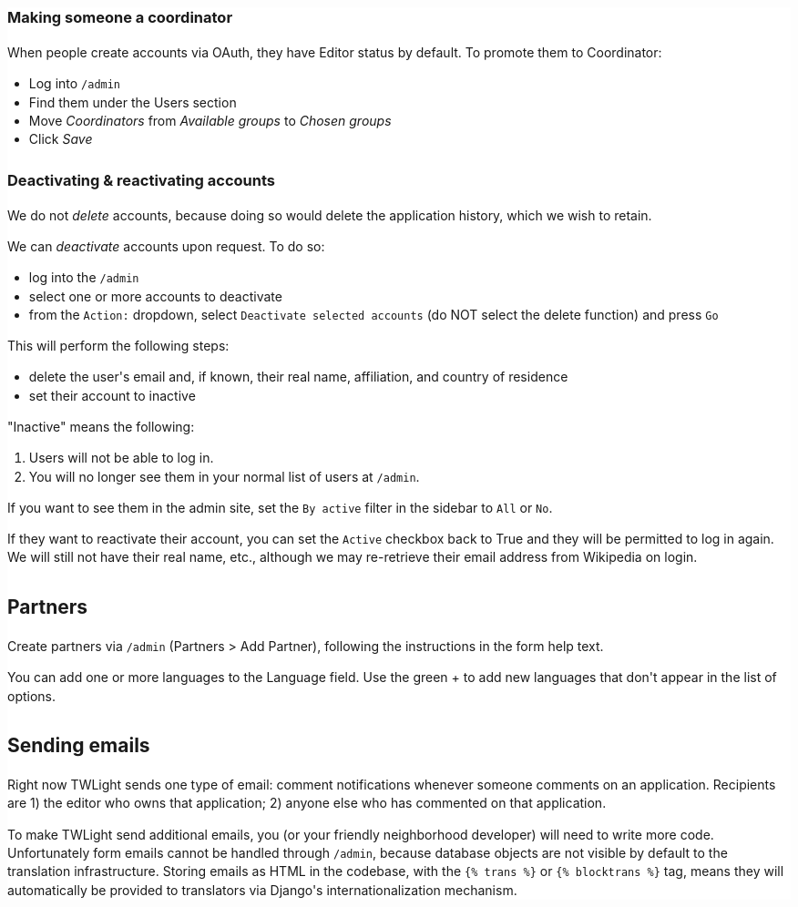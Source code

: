 ### Making someone a coordinator
When people create accounts via OAuth, they have Editor status by default. To promote them to Coordinator:
* Log into `/admin`
* Find them under the Users section
* Move _Coordinators_ from _Available groups_ to _Chosen groups_
* Click _Save_

### Deactivating & reactivating accounts

We do not *delete* accounts, because doing so would delete the application history, which we wish to retain.

We can *deactivate* accounts upon request. To do so:
* log into the `/admin`
* select one or more accounts to deactivate
* from the `Action:` dropdown, select `Deactivate selected accounts` (do NOT select the delete function) and press `Go`

This will perform the following steps:
* delete the user's email and, if known, their real name, affiliation, and country of residence
* set their account to inactive

"Inactive" means the following:
1) Users will not be able to log in.
2) You will no longer see them in your normal list of users at `/admin`.

If you want to see them in the admin site, set the `By active` filter in the sidebar to `All` or `No`.

If they want to reactivate their account, you can set the `Active` checkbox back to True and they will be permitted to log in again. We will still not have their real name, etc., although we may re-retrieve their email address from Wikipedia on login.

## Partners
Create partners via `/admin` (Partners > Add Partner), following the instructions in the form help text.

You can add one or more languages to the Language field. Use the green + to add new languages that don't appear in the list of options.

## Sending emails

Right now TWLight sends one type of email: comment notifications whenever someone comments on an application. Recipients are 1) the editor who owns that application; 2) anyone else who has commented on that application.

To make TWLight send additional emails, you (or your friendly neighborhood developer) will need to write more code. Unfortunately form emails cannot be handled through `/admin`, because database objects are not visible by default to the translation infrastructure. Storing emails as HTML in the codebase, with the `{% trans %}` or `{% blocktrans %}` tag, means they will automatically be provided to translators via Django's internationalization mechanism.

